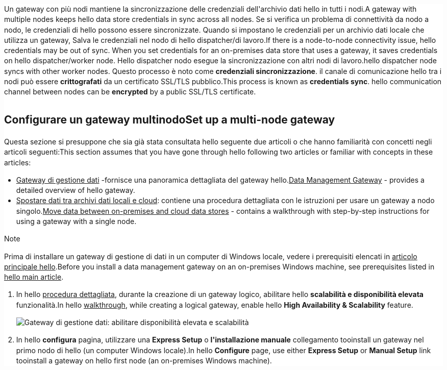 <span data-ttu-id="eb99e-139">Un gateway con più nodi mantiene la sincronizzazione delle credenziali dell'archivio dati hello in tutti i nodi.</span><span class="sxs-lookup"><span data-stu-id="eb99e-139">A gateway with multiple nodes keeps hello data store credentials in sync across all nodes.</span></span> <span data-ttu-id="eb99e-140">Se si verifica un problema di connettività da nodo a nodo, le credenziali di hello possono essere sincronizzate. Quando si impostano le credenziali per un archivio dati locale che utilizza un gateway, Salva le credenziali nel nodo di hello dispatcher/di lavoro.</span><span class="sxs-lookup"><span data-stu-id="eb99e-140">If there is a node-to-node connectivity issue, hello credentials may be out of sync. When you set credentials for an on-premises data store that uses a gateway, it saves credentials on hello dispatcher/worker node.</span></span> <span data-ttu-id="eb99e-141">Hello dispatcher nodo esegue la sincronizzazione con altri nodi di lavoro.</span><span class="sxs-lookup"><span data-stu-id="eb99e-141">hello dispatcher node syncs with other worker nodes.</span></span> <span data-ttu-id="eb99e-142">Questo processo è noto come **credenziali sincronizzazione**. il canale di comunicazione hello tra i nodi può essere **crittografati** da un certificato SSL/TLS pubblico.</span><span class="sxs-lookup"><span data-stu-id="eb99e-142">This process is known as **credentials sync**. hello communication channel between nodes can be **encrypted** by a public SSL/TLS certificate.</span></span> 

## <a name="set-up-a-multi-node-gateway"></a><span data-ttu-id="eb99e-143">Configurare un gateway multinodo</span><span class="sxs-lookup"><span data-stu-id="eb99e-143">Set up a multi-node gateway</span></span>
<span data-ttu-id="eb99e-144">Questa sezione si presuppone che sia già stata consultata hello seguente due articoli o che hanno familiarità con concetti negli articoli seguenti:</span><span class="sxs-lookup"><span data-stu-id="eb99e-144">This section assumes that you have gone through hello following two articles or familiar with concepts in these articles:</span></span> 

- <span data-ttu-id="eb99e-145">[Gateway di gestione dati](data-factory-data-management-gateway.md) -fornisce una panoramica dettagliata del gateway hello.</span><span class="sxs-lookup"><span data-stu-id="eb99e-145">[Data Management Gateway](data-factory-data-management-gateway.md) - provides a detailed overview of hello gateway.</span></span>
- <span data-ttu-id="eb99e-146">[Spostare dati tra archivi dati locali e cloud](data-factory-move-data-between-onprem-and-cloud.md): contiene una procedura dettagliata con le istruzioni per usare un gateway a nodo singolo.</span><span class="sxs-lookup"><span data-stu-id="eb99e-146">[Move data between on-premises and cloud data stores](data-factory-move-data-between-onprem-and-cloud.md) - contains a walkthrough with step-by-step instructions for using a gateway with a single node.</span></span>  

> [!NOTE]
> <span data-ttu-id="eb99e-147">Prima di installare un gateway di gestione di dati in un computer di Windows locale, vedere i prerequisiti elencati in [articolo principale hello](data-factory-data-management-gateway.md#prerequisites).</span><span class="sxs-lookup"><span data-stu-id="eb99e-147">Before you install a data management gateway on an on-premises Windows machine, see prerequisites listed in [hello main article](data-factory-data-management-gateway.md#prerequisites).</span></span>

1. <span data-ttu-id="eb99e-148">In hello [procedura dettagliata](data-factory-move-data-between-onprem-and-cloud.md#create-gateway), durante la creazione di un gateway logico, abilitare hello **scalabilità e disponibilità elevata** funzionalità.</span><span class="sxs-lookup"><span data-stu-id="eb99e-148">In hello [walkthrough](data-factory-move-data-between-onprem-and-cloud.md#create-gateway), while creating a logical gateway, enable hello **High Availability & Scalability** feature.</span></span> 

    ![Gateway di gestione dati: abilitare disponibilità elevata e scalabilità](media/data-factory-data-management-gateway-high-availability-scalability/data-factory-enable-high-availability-scalability.png)
2. <span data-ttu-id="eb99e-150">In hello **configura** pagina, utilizzare una **Express Setup** o **l'installazione manuale** collegamento tooinstall un gateway nel primo nodo di hello (un computer Windows locale).</span><span class="sxs-lookup"><span data-stu-id="eb99e-150">In hello **Configure** page, use either **Express Setup** or **Manual Setup** link tooinstall a gateway on hello first node (an on-premises Windows machine).</span></span>
